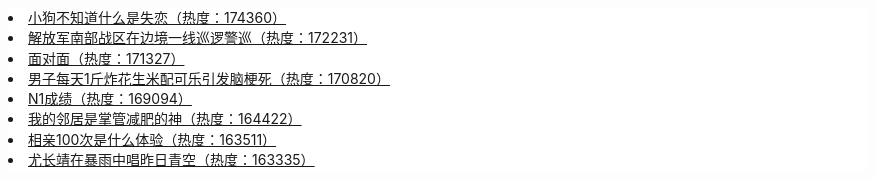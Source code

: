 <li>
<a href="https://s.weibo.com/weibo?q=%23%E5%B0%8F%E7%8B%97%E4%B8%8D%E7%9F%A5%E9%81%93%E4%BB%80%E4%B9%88%E6%98%AF%E5%A4%B1%E6%81%8B%23" target="weibo">
小狗不知道什么是失恋（热度：174360）
</a>
</li>

<li>
<a href="https://s.weibo.com/weibo?q=%23%E8%A7%A3%E6%94%BE%E5%86%9B%E5%8D%97%E9%83%A8%E6%88%98%E5%8C%BA%E5%9C%A8%E8%BE%B9%E5%A2%83%E4%B8%80%E7%BA%BF%E5%B7%A1%E9%80%BB%E8%AD%A6%E5%B7%A1%23" target="weibo">
解放军南部战区在边境一线巡逻警巡（热度：172231）
</a>
</li>

<li>
<a href="https://s.weibo.com/weibo?q=%23%E9%9D%A2%E5%AF%B9%E9%9D%A2%23" target="weibo">
面对面（热度：171327）
</a>
</li>

<li>
<a href="https://s.weibo.com/weibo?q=%23%E7%94%B7%E5%AD%90%E6%AF%8F%E5%A4%A91%E6%96%A4%E7%82%B8%E8%8A%B1%E7%94%9F%E7%B1%B3%E9%85%8D%E5%8F%AF%E4%B9%90%E5%BC%95%E5%8F%91%E8%84%91%E6%A2%97%E6%AD%BB%23" target="weibo">
男子每天1斤炸花生米配可乐引发脑梗死（热度：170820）
</a>
</li>

<li>
<a href="https://s.weibo.com/weibo?q=%23N1%E6%88%90%E7%BB%A9%23" target="weibo">
N1成绩（热度：169094）
</a>
</li>

<li>
<a href="https://s.weibo.com/weibo?q=%23%E6%88%91%E7%9A%84%E9%82%BB%E5%B1%85%E6%98%AF%E6%8E%8C%E7%AE%A1%E5%87%8F%E8%82%A5%E7%9A%84%E7%A5%9E%23" target="weibo">
我的邻居是掌管减肥的神（热度：164422）
</a>
</li>

<li>
<a href="https://s.weibo.com/weibo?q=%23%E7%9B%B8%E4%BA%B2100%E6%AC%A1%E6%98%AF%E4%BB%80%E4%B9%88%E4%BD%93%E9%AA%8C%23" target="weibo">
相亲100次是什么体验（热度：163511）
</a>
</li>

<li>
<a href="https://s.weibo.com/weibo?q=%23%E5%B0%A4%E9%95%BF%E9%9D%96%E5%9C%A8%E6%9A%B4%E9%9B%A8%E4%B8%AD%E5%94%B1%E6%98%A8%E6%97%A5%E9%9D%92%E7%A9%BA%23" target="weibo">
尤长靖在暴雨中唱昨日青空（热度：163335）
</a>
</li>
